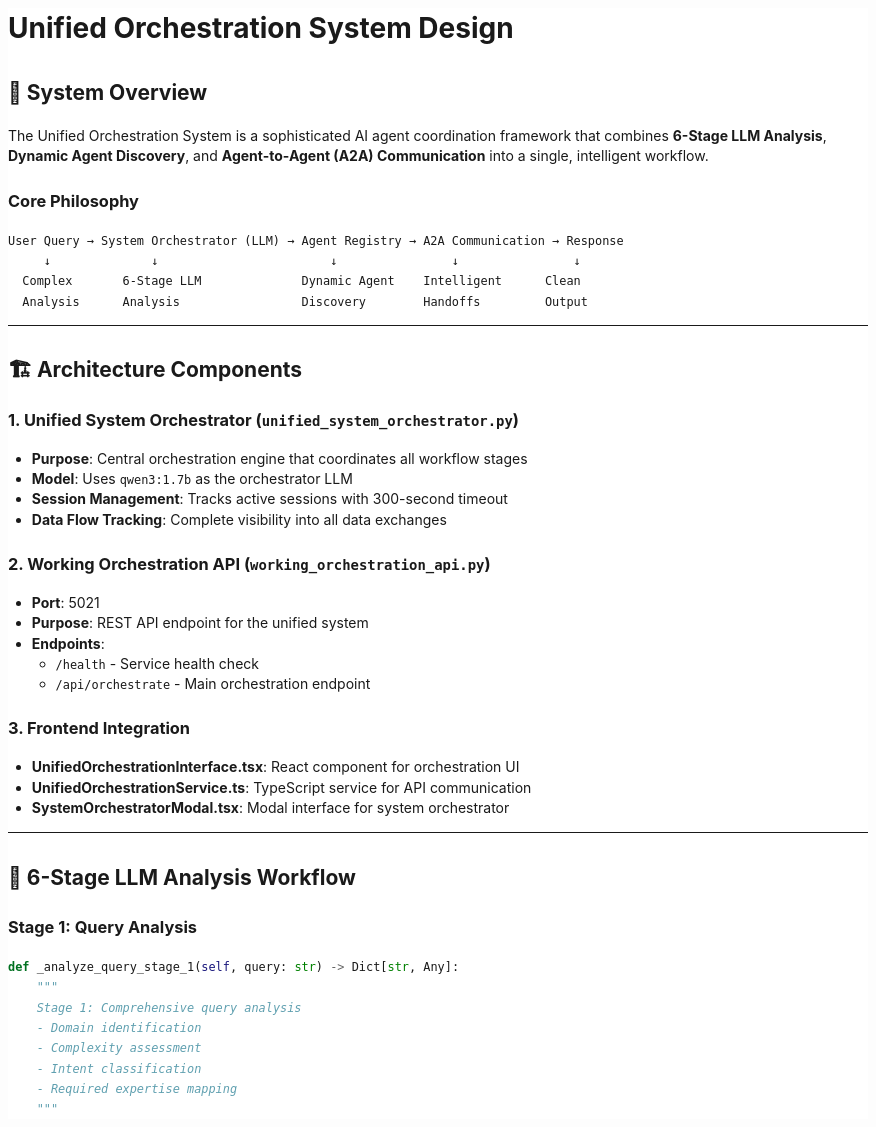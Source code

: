 # Unified Orchestration System Design

## 🎯 **System Overview**

The Unified Orchestration System is a sophisticated AI agent coordination framework that combines **6-Stage LLM Analysis**, **Dynamic Agent Discovery**, and **Agent-to-Agent (A2A) Communication** into a single, intelligent workflow.

### **Core Philosophy**
```
User Query → System Orchestrator (LLM) → Agent Registry → A2A Communication → Response
     ↓              ↓                        ↓                ↓                ↓
  Complex       6-Stage LLM              Dynamic Agent    Intelligent      Clean
  Analysis      Analysis                 Discovery        Handoffs         Output
```

---

## 🏗️ **Architecture Components**

### **1. Unified System Orchestrator (`unified_system_orchestrator.py`)**
- **Purpose**: Central orchestration engine that coordinates all workflow stages
- **Model**: Uses `qwen3:1.7b` as the orchestrator LLM
- **Session Management**: Tracks active sessions with 300-second timeout
- **Data Flow Tracking**: Complete visibility into all data exchanges

### **2. Working Orchestration API (`working_orchestration_api.py`)**
- **Port**: 5021
- **Purpose**: REST API endpoint for the unified system
- **Endpoints**: 
  - `/health` - Service health check
  - `/api/orchestrate` - Main orchestration endpoint

### **3. Frontend Integration**
- **UnifiedOrchestrationInterface.tsx**: React component for orchestration UI
- **UnifiedOrchestrationService.ts**: TypeScript service for API communication
- **SystemOrchestratorModal.tsx**: Modal interface for system orchestrator

---

## 🔄 **6-Stage LLM Analysis Workflow**

### **Stage 1: Query Analysis**
```python
def _analyze_query_stage_1(self, query: str) -> Dict[str, Any]:
    """
    Stage 1: Comprehensive query analysis
    - Domain identification
    - Complexity assessment
    - Intent classification
    - Required expertise mapping
    """
```
